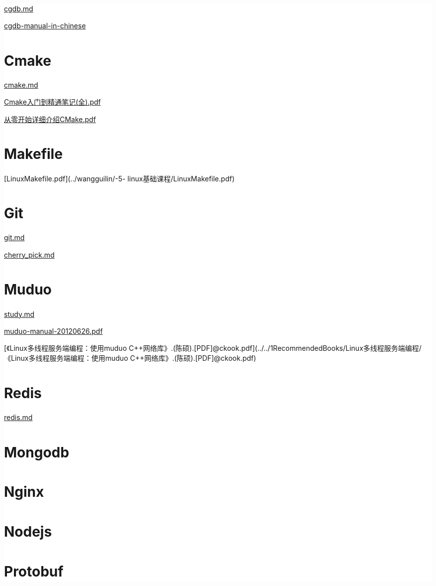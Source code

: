 [cgdb.md](../ElegantTest/test_gdb/cgdb.md)

[cgdb-manual-in-chinese](../../4openSourceCode/cgdb-manual-in-chinese)

# Cmake

[cmake.md](../ElegantTest/test_cmake/md/cmake.md)

[Cmake入门到精通笔记(全).pdf](./pdf/cmake/Cmake入门到精通笔记(全).pdf)

[从零开始详细介绍CMake.pdf](./pdf/cmake/从零开始详细介绍CMake.pdf)

# Makefile

[LinuxMakefile.pdf](../wangguilin/-5- linux基础课程/LinuxMakefile.pdf)

# Git

[git.md](../ElegantTest/git/git.md)

[cherry_pick.md](../ElegantTest/git/cherry_pick.md)

# Muduo

[study.md](./muduo/study.md)

[muduo-manual-20120626.pdf](./pdf/muduo-manual/muduo-manual-20120626.pdf)

[《Linux多线程服务端编程：使用muduo C++网络库》.(陈硕).[PDF]@ckook.pdf](../../1RecommendedBooks/Linux多线程服务端编程/《Linux多线程服务端编程：使用muduo C++网络库》.(陈硕).[PDF]@ckook.pdf)

# Redis

[redis.md](../ElegantTest/redis/redis.md)

# Mongodb





# Nginx





# Nodejs



# Protobuf
